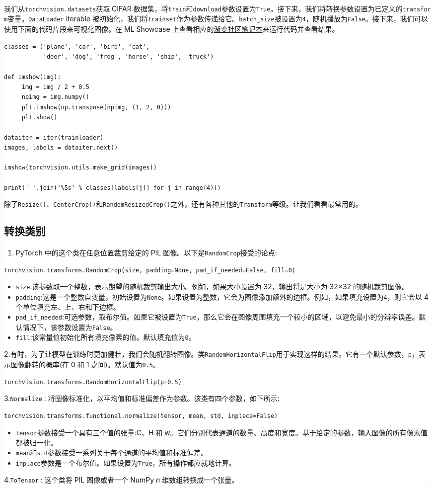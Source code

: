 我们从`torchvision.datasets`获取 CIFAR 数据集，将`train`和`download`参数设置为`True`。接下来，我们将转换参数设置为已定义的`transform`变量。`DataLoader` iterable 被初始化，我们将`trainset`作为参数传递给它。`batch_size`被设置为`4`，随机播放为`False`。接下来，我们可以使用下面的代码片段来可视化图像。在 ML Showcase 上查看相应的[渐变社区笔记本](https://ml-showcase.paperspace.com/projects/working-with-data-in-pytorch)来运行代码并查看结果。

```
classes = ('plane', 'car', 'bird', 'cat',
           'deer', 'dog', 'frog', 'horse', 'ship', 'truck')

def imshow(img):
     img = img / 2 + 0.5
     npimg = img.numpy()
     plt.imshow(np.transpose(npimg, (1, 2, 0)))
     plt.show()

dataiter = iter(trainloader)
images, labels = dataiter.next()    

imshow(torchvision.utils.make_grid(images))

print(' '.join('%5s' % classes[labels[j]] for j in range(4))) 
```

除了`Resize()`、`CenterCrop()`和`RandomResizedCrop()`之外，还有各种其他的`Transform`等级。让我们看看最常用的。

## 转换类别

1.  PyTorch 中的这个类在任意位置裁剪给定的 PIL 图像。以下是`RandomCrop`接受的论点:

```
torchvision.transforms.RandomCrop(size, padding=None, pad_if_needed=False, fill=0)
```

*   `size`:该参数取一个整数，表示期望的随机裁剪输出大小。例如，如果大小设置为 32，输出将是大小为 32×32 的随机裁剪图像。
*   `padding`:这是一个整数自变量，初始设置为`None`。如果设置为整数，它会为图像添加额外的边框。例如，如果填充设置为`4`，则它会以 4 个单位填充左、上、右和下边框。
*   `pad_if_needed`:可选参数，取布尔值。如果它被设置为`True`，那么它会在图像周围填充一个较小的区域，以避免最小的分辨率误差。默认情况下，该参数设置为`False`。
*   `fill`:该常量值初始化所有填充像素的值。默认填充值为`0`。

2.有时，为了让模型在训练时更加健壮，我们会随机翻转图像。类`RandomHorizontalFlip`用于实现这样的结果。它有一个默认参数，`p`，表示图像翻转的概率(在 0 和 1 之间)。默认值为`0.5`。

```
torchvision.transforms.RandomHorizontalFlip(p=0.5)
```

3.`Normalize` : 将图像标准化，以平均值和标准偏差作为参数。该类有四个参数，如下所示:

```
torchvision.transforms.functional.normalize(tensor, mean, std, inplace=False)
```

*   `tensor`参数接受一个具有三个值的张量:C、H 和 w。它们分别代表通道的数量、高度和宽度。基于给定的参数，输入图像的所有像素值都被归一化。
*   `mean`和`std`参数接受一系列关于每个通道的平均值和标准偏差。
*   `inplace`参数是一个布尔值。如果设置为`True`，所有操作都应就地计算。

4.`ToTensor` : 这个类将 PIL 图像或者一个 NumPy *n* 维数组转换成一个张量。
